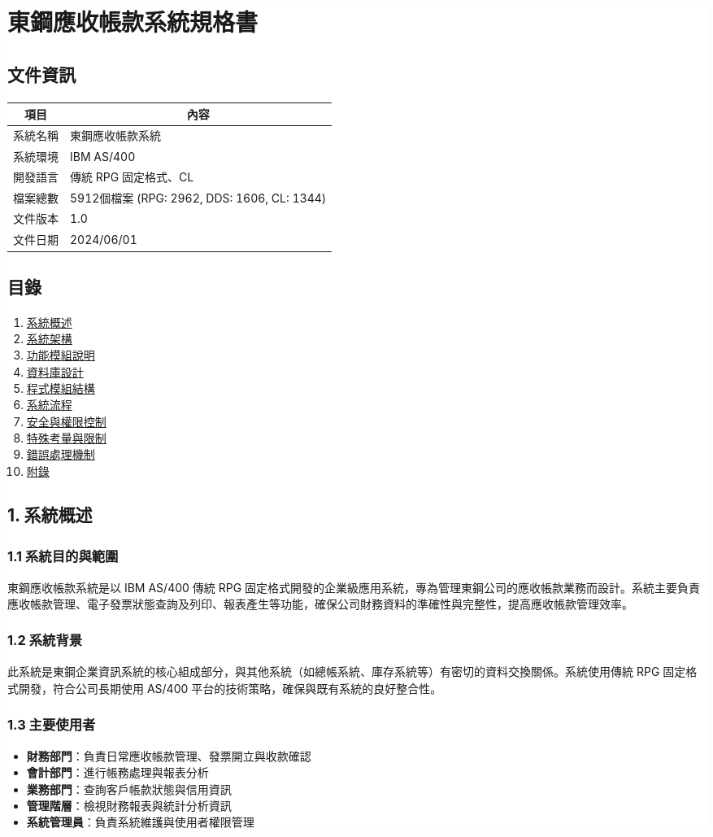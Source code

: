 # 東鋼應收帳款系統規格書

## 文件資訊

| 項目 | 內容 |
|------|------|
| 系統名稱 | 東鋼應收帳款系統 |
| 系統環境 | IBM AS/400 |
| 開發語言 | 傳統 RPG 固定格式、CL |
| 檔案總數 | 5912個檔案 (RPG: 2962, DDS: 1606, CL: 1344) |
| 文件版本 | 1.0 |
| 文件日期 | 2024/06/01 |

## 目錄

1. [系統概述](#1-系統概述)
2. [系統架構](#2-系統架構)
3. [功能模組說明](#3-功能模組說明)
4. [資料庫設計](#4-資料庫設計)
5. [程式模組結構](#5-程式模組結構)
6. [系統流程](#6-系統流程)
7. [安全與權限控制](#7-安全與權限控制)
8. [特殊考量與限制](#8-特殊考量與限制)
9. [錯誤處理機制](#9-錯誤處理機制)
10. [附錄](#10-附錄)

## 1. 系統概述

### 1.1 系統目的與範圍

東鋼應收帳款系統是以 IBM AS/400 傳統 RPG 固定格式開發的企業級應用系統，專為管理東鋼公司的應收帳款業務而設計。系統主要負責應收帳款管理、電子發票狀態查詢及列印、報表產生等功能，確保公司財務資料的準確性與完整性，提高應收帳款管理效率。

### 1.2 系統背景

此系統是東鋼企業資訊系統的核心組成部分，與其他系統（如總帳系統、庫存系統等）有密切的資料交換關係。系統使用傳統 RPG 固定格式開發，符合公司長期使用 AS/400 平台的技術策略，確保與既有系統的良好整合性。

### 1.3 主要使用者

- **財務部門**：負責日常應收帳款管理、發票開立與收款確認
- **會計部門**：進行帳務處理與報表分析
- **業務部門**：查詢客戶帳款狀態與信用資訊
- **管理階層**：檢視財務報表與統計分析資訊
- **系統管理員**：負責系統維護與使用者權限管理
